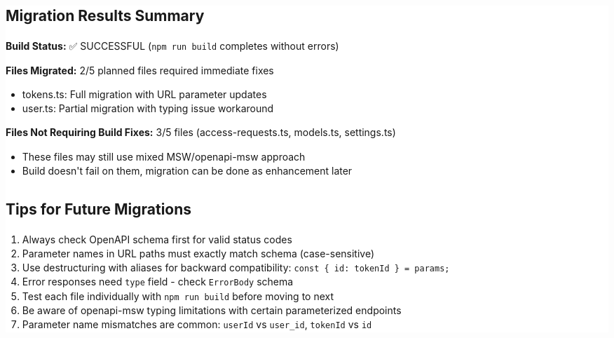 ## Migration Results Summary

**Build Status:** ✅ SUCCESSFUL (`npm run build` completes without errors)

**Files Migrated:** 2/5 planned files required immediate fixes

- tokens.ts: Full migration with URL parameter updates
- user.ts: Partial migration with typing issue workaround

**Files Not Requiring Build Fixes:** 3/5 files (access-requests.ts, models.ts, settings.ts)

- These files may still use mixed MSW/openapi-msw approach
- Build doesn't fail on them, migration can be done as enhancement later

## Tips for Future Migrations

1. Always check OpenAPI schema first for valid status codes
2. Parameter names in URL paths must exactly match schema (case-sensitive)
3. Use destructuring with aliases for backward compatibility: `const { id: tokenId } = params;`
4. Error responses need `type` field - check `ErrorBody` schema
5. Test each file individually with `npm run build` before moving to next
6. Be aware of openapi-msw typing limitations with certain parameterized endpoints
7. Parameter name mismatches are common: `userId` vs `user_id`, `tokenId` vs `id`
